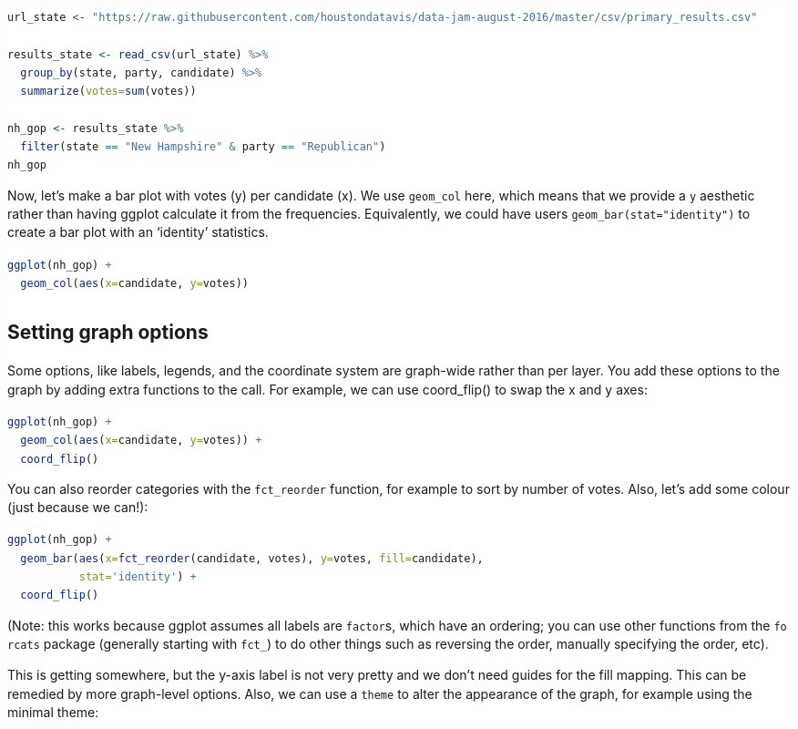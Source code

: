 ``` r
url_state <- "https://raw.githubusercontent.com/houstondatavis/data-jam-august-2016/master/csv/primary_results.csv"

results_state <- read_csv(url_state) %>% 
  group_by(state, party, candidate) %>% 
  summarize(votes=sum(votes))

nh_gop <- results_state %>% 
  filter(state == "New Hampshire" & party == "Republican")
nh_gop
```

Now, let’s make a bar plot with votes (y) per candidate (x). We use
`geom_col` here, which means that we provide a `y` aesthetic rather than
having ggplot calculate it from the frequencies. Equivalently, we could
have users `geom_bar(stat="identity")` to create a bar plot with an
‘identity’ statistics.

``` r
ggplot(nh_gop) + 
  geom_col(aes(x=candidate, y=votes))
```

## Setting graph options

Some options, like labels, legends, and the coordinate system are
graph-wide rather than per layer. You add these options to the graph by
adding extra functions to the call. For example, we can use coord_flip()
to swap the x and y axes:

``` r
ggplot(nh_gop) + 
  geom_col(aes(x=candidate, y=votes)) +
  coord_flip()
```

You can also reorder categories with the `fct_reorder` function, for
example to sort by number of votes. Also, let’s add some colour (just
because we can!):

``` r
ggplot(nh_gop) + 
  geom_bar(aes(x=fct_reorder(candidate, votes), y=votes, fill=candidate), 
           stat='identity') + 
  coord_flip()
```

(Note: this works because ggplot assumes all labels are `factor`s, which
have an ordering; you can use other functions from the `forcats` package
(generally starting with `fct_`) to do other things such as reversing
the order, manually specifying the order, etc).

This is getting somewhere, but the y-axis label is not very pretty and
we don’t need guides for the fill mapping. This can be remedied by more
graph-level options. Also, we can use a `theme` to alter the appearance
of the graph, for example using the minimal theme:
